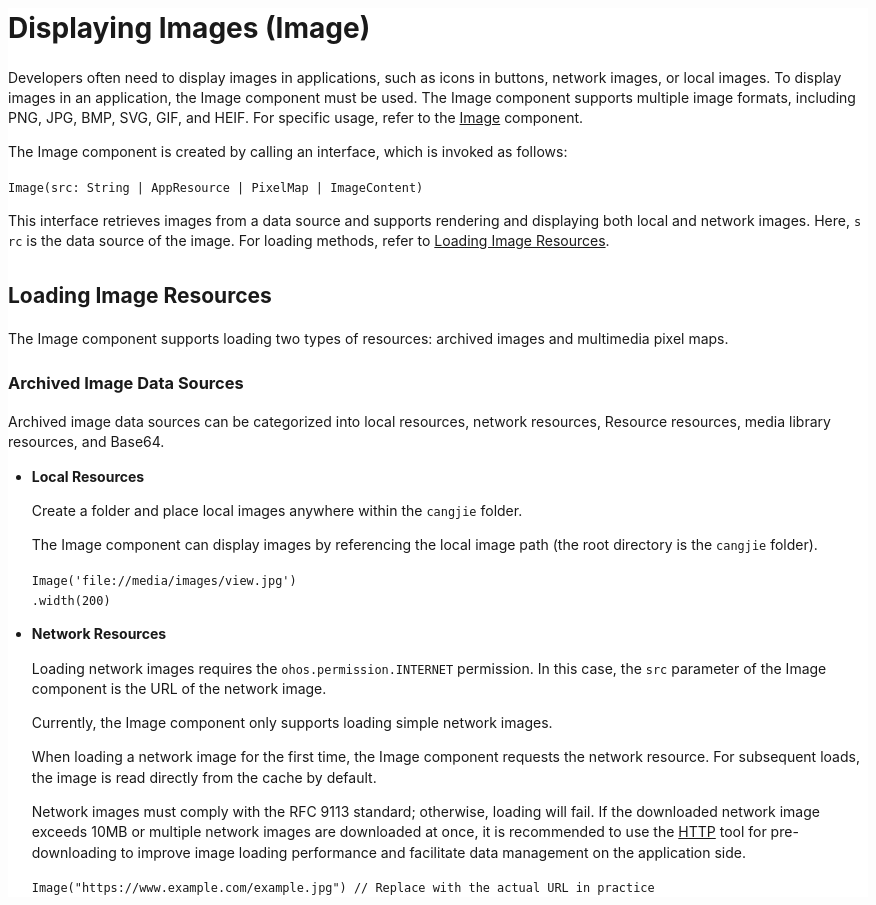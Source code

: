 # Displaying Images (Image)

Developers often need to display images in applications, such as icons in buttons, network images, or local images. To display images in an application, the Image component must be used. The Image component supports multiple image formats, including PNG, JPG, BMP, SVG, GIF, and HEIF. For specific usage, refer to the [Image](../../../API_Reference/source_en/arkui-cj/cj-image-video-image.md) component.

The Image component is created by calling an interface, which is invoked as follows:

```cangjie
Image(src: String | AppResource | PixelMap | ImageContent)
```

This interface retrieves images from a data source and supports rendering and displaying both local and network images. Here, `src` is the data source of the image. For loading methods, refer to [Loading Image Resources](#loading-image-resources).

## Loading Image Resources

The Image component supports loading two types of resources: archived images and multimedia pixel maps.

### Archived Image Data Sources

Archived image data sources can be categorized into local resources, network resources, Resource resources, media library resources, and Base64.

- **Local Resources**

  Create a folder and place local images anywhere within the `cangjie` folder.

  The Image component can display images by referencing the local image path (the root directory is the `cangjie` folder).

  ```cangjie
  Image('file://media/images/view.jpg')
  .width(200)
  ```

- **Network Resources**

  Loading network images requires the `ohos.permission.INTERNET` permission. In this case, the `src` parameter of the Image component is the URL of the network image.

  Currently, the Image component only supports loading simple network images.

  When loading a network image for the first time, the Image component requests the network resource. For subsequent loads, the image is read directly from the cache by default.

  Network images must comply with the RFC 9113 standard; otherwise, loading will fail. If the downloaded network image exceeds 10MB or multiple network images are downloaded at once, it is recommended to use the [HTTP](../network/cj-http-request.md) tool for pre-downloading to improve image loading performance and facilitate data management on the application side.

  ```cangjie
  Image("https://www.example.com/example.jpg") // Replace with the actual URL in practice
  ```
